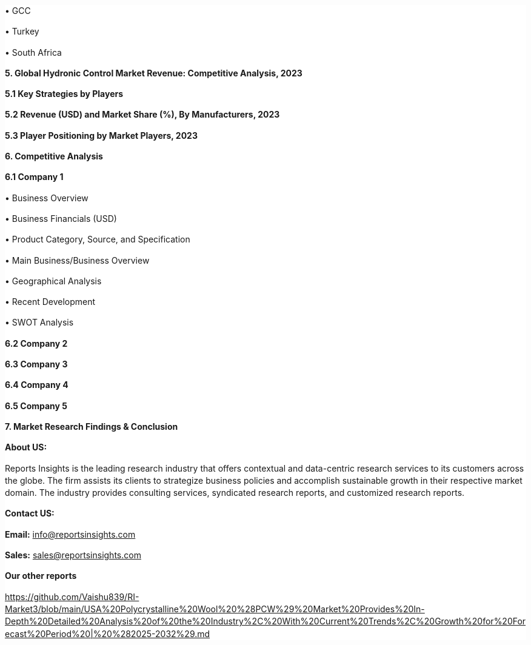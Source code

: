 • GCC

• Turkey

• South Africa

<strong>5. Global Hydronic Control Market Revenue: Competitive Analysis, 2023</strong>

<strong>5.1 Key Strategies by Players</strong>

<strong>5.2 Revenue (USD) and Market Share (%), By Manufacturers, 2023</strong>

<strong>5.3 Player Positioning by Market Players, 2023</strong>

<strong>6. Competitive Analysis</strong>

<strong>6.1 Company 1</strong>

• Business Overview

• Business Financials (USD)

• Product Category, Source, and Specification

• Main Business/Business Overview

• Geographical Analysis

• Recent Development

• SWOT Analysis

<strong>6.2 Company 2</strong>

<strong>6.3 Company 3</strong>

<strong>6.4 Company 4</strong>

<strong>6.5 Company 5</strong>

<strong>7. Market Research Findings &amp; Conclusion</strong>

<strong><strong>About US</strong>:</strong>

Reports Insights is the leading research industry that offers contextual and data-centric research services to its customers across the globe. The firm assists its clients to strategize business policies and accomplish sustainable growth in their respective market domain. The industry provides consulting services, syndicated research reports, and customized research reports.

<strong>Contact US:</strong>

<p class=><b>Email:</b> <a href=mailto:info@reportsinsights.com>info@reportsinsights.com</a></p>
<p class=><b>Sales:</b> <a href=mailto:sales@reportsinsights.com>sales@reportsinsights.com</a></p>

<strong>Our other reports</strong>

<a href=https://github.com/Vaishu839/RI-Market3/blob/main/USA%20Polycrystalline%20Wool%20%28PCW%29%20Market%20Provides%20In-Depth%20Detailed%20Analysis%20of%20the%20Industry%2C%20With%20Current%20Trends%2C%20Growth%20for%20Forecast%20Period%20|%20%282025-2032%29.md>https://github.com/Vaishu839/RI-Market3/blob/main/USA%20Polycrystalline%20Wool%20%28PCW%29%20Market%20Provides%20In-Depth%20Detailed%20Analysis%20of%20the%20Industry%2C%20With%20Current%20Trends%2C%20Growth%20for%20Forecast%20Period%20|%20%282025-2032%29.md</a>
